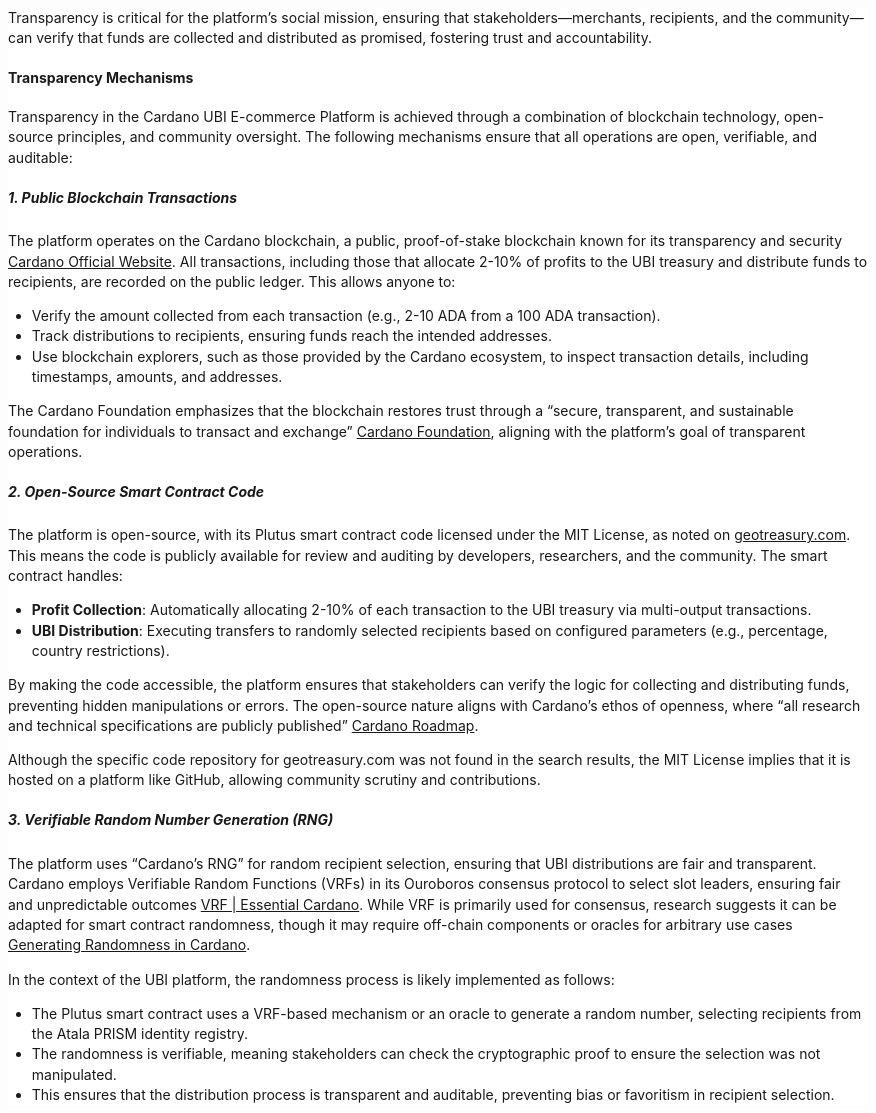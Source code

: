 Transparency is critical for the platform’s social mission, ensuring that stakeholders—merchants, recipients, and the community—can verify that funds are collected and distributed as promised, fostering trust and accountability.

#### Transparency Mechanisms
Transparency in the Cardano UBI E-commerce Platform is achieved through a combination of blockchain technology, open-source principles, and community oversight. The following mechanisms ensure that all operations are open, verifiable, and auditable:

##### 1. Public Blockchain Transactions
The platform operates on the Cardano blockchain, a public, proof-of-stake blockchain known for its transparency and security [Cardano Official Website](https://cardano.org/). All transactions, including those that allocate 2-10% of profits to the UBI treasury and distribute funds to recipients, are recorded on the public ledger. This allows anyone to:
- Verify the amount collected from each transaction (e.g., 2-10 ADA from a 100 ADA transaction).
- Track distributions to recipients, ensuring funds reach the intended addresses.
- Use blockchain explorers, such as those provided by the Cardano ecosystem, to inspect transaction details, including timestamps, amounts, and addresses.

The Cardano Foundation emphasizes that the blockchain restores trust through a “secure, transparent, and sustainable foundation for individuals to transact and exchange” [Cardano Foundation](https://cardanofoundation.org/), aligning with the platform’s goal of transparent operations.

##### 2. Open-Source Smart Contract Code
The platform is open-source, with its Plutus smart contract code licensed under the MIT License, as noted on [geotreasury.com](https://geotreasury.com). This means the code is publicly available for review and auditing by developers, researchers, and the community. The smart contract handles:
- **Profit Collection**: Automatically allocating 2-10% of each transaction to the UBI treasury via multi-output transactions.
- **UBI Distribution**: Executing transfers to randomly selected recipients based on configured parameters (e.g., percentage, country restrictions).

By making the code accessible, the platform ensures that stakeholders can verify the logic for collecting and distributing funds, preventing hidden manipulations or errors. The open-source nature aligns with Cardano’s ethos of openness, where “all research and technical specifications are publicly published” [Cardano Roadmap](https://roadmap.cardano.org/).

Although the specific code repository for geotreasury.com was not found in the search results, the MIT License implies that it is hosted on a platform like GitHub, allowing community scrutiny and contributions.

##### 3. Verifiable Random Number Generation (RNG)
The platform uses “Cardano’s RNG” for random recipient selection, ensuring that UBI distributions are fair and transparent. Cardano employs Verifiable Random Functions (VRFs) in its Ouroboros consensus protocol to select slot leaders, ensuring fair and unpredictable outcomes [VRF | Essential Cardano](https://www.essentialcardano.io/glossary/vrf). While VRF is primarily used for consensus, research suggests it can be adapted for smart contract randomness, though it may require off-chain components or oracles for arbitrary use cases [Generating Randomness in Cardano](https://cardanojournal.com/generating-randomness-in-cardano-verifiable-random-function-121).

In the context of the UBI platform, the randomness process is likely implemented as follows:
- The Plutus smart contract uses a VRF-based mechanism or an oracle to generate a random number, selecting recipients from the Atala PRISM identity registry.
- The randomness is verifiable, meaning stakeholders can check the cryptographic proof to ensure the selection was not manipulated.
- This ensures that the distribution process is transparent and auditable, preventing bias or favoritism in recipient selection.
